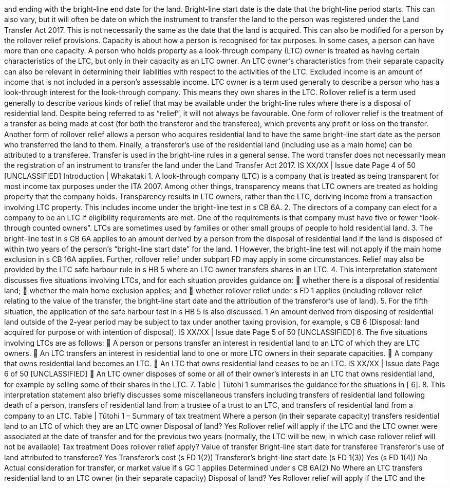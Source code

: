 and ending with the bright-line end date for the land. Bright-line start date is the date that the bright-line period starts. This can also vary, but it will often be date on which the instrument to transfer the land to the person was registered under the Land Transfer Act 2017. This is not necessarily the same as the date that the land is acquired. This can also be modified for a person by the rollover relief provisions. Capacity is about how a person is recognised for tax purposes. In some cases, a person can have more than one capacity. A person who holds property as a look-through company (LTC) owner is treated as having certain characteristics of the LTC, but only in their capacity as an LTC owner. An LTC owner’s characteristics from their separate capacity can also be relevant in determining their liabilities with respect to the activities of the LTC. Excluded income is an amount of income that is not included in a person’s assessable income. LTC owner is a term used generally to describe a person who has a look-through interest for the look-through company. This means they own shares in the LTC. Rollover relief is a term used generally to describe various kinds of relief that may be available under the bright-line rules where there is a disposal of residential land. Despite being referred to as “relief”, it will not always be favourable. One form of rollover relief is the treatment of a transfer as being made at cost (for both the transferor and the transferee), which prevents any profit or loss on the transfer. Another form of rollover relief allows a person who acquires residential land to have the same bright-line start date as the person who transferred the land to them. Finally, a transferor’s use of the residential land (including use as a main home) can be attributed to a transferee. Transfer is used in the bright-line rules in a general sense. The word transfer does not necessarily mean the registration of an instrument to transfer the land under the Land Transfer Act 2017. IS XX/XX | Issue date Page 4 of 50 \[UNCLASSIFIED\] Introduction | Whakataki 1. A look-through company (LTC) is a company that is treated as being transparent for most income tax purposes under the ITA 2007. Among other things, transparency means that LTC owners are treated as holding property that the company holds. Transparency results in LTC owners, rather than the LTC, deriving income from a transaction involving LTC property. This includes income under the bright-line test in s CB 6A. 2. The directors of a company can elect for a company to be an LTC if eligibility requirements are met. One of the requirements is that company must have five or fewer “look-through counted owners”. LTCs are sometimes used by families or other small groups of people to hold residential land. 3. The bright-line test in s CB 6A applies to an amount derived by a person from the disposal of residential land if the land is disposed of within two years of the person’s “bright-line start date” for the land. 1 However, the bright-line test will not apply if the main home exclusion in s CB 16A applies. Further, rollover relief under subpart FD may apply in some circumstances. Relief may also be provided by the LTC safe harbour rule in s HB 5 where an LTC owner transfers shares in an LTC. 4. This interpretation statement discusses five situations involving LTCs, and for each situation provides guidance on:  whether there is a disposal of residential land;  whether the main home exclusion applies; and  whether rollover relief under s FD 1 applies (including rollover relief relating to the value of the transfer, the bright-line start date and the attribution of the transferor’s use of land). 5. For the fifth situation, the application of the safe harbour test in s HB 5 is also discussed. 1 An amount derived from disposing of residential land outside of the 2-year period may be subject to tax under another taxing provision, for example, s CB 6 (Disposal: land acquired for purpose or with intention of disposal). IS XX/XX | Issue date Page 5 of 50 \[UNCLASSIFIED\] 6. The five situations involving LTCs are as follows:  A person or persons transfer an interest in residential land to an LTC of which they are LTC owners.  An LTC transfers an interest in residential land to one or more LTC owners in their separate capacities.  A company that owns residential land becomes an LTC.  An LTC that owns residential land ceases to be an LTC. IS XX/XX | Issue date Page 6 of 50 \[UNCLASSIFIED\]  An LTC owner disposes of some or all of their owner’s interests in an LTC that owns residential land, for example by selling some of their shares in the LTC. 7. Table | Tūtohi 1 summarises the guidance for the situations in \[ 6\]. 8. This interpretation statement also briefly discusses some miscellaneous transfers including transfers of residential land following death of a person, transfers of residential land from a trustee of a trust to an LTC, and transfers of residential land from a company to an LTC. Table | Tūtohi 1 – Summary of tax treatment Where a person (in their separate capacity) transfers residential land to an LTC of which they are an LTC owner Disposal of land? Yes Rollover relief will apply if the LTC and the LTC owner were associated at the date of transfer and for the previous two years (normally, the LTC will be new, in which case rollover relief will not be available) Tax treatment Does rollover relief apply? Value of transfer Bright-line start date for transferee Transferor's use of land attributed to transferee? Yes Transferor’s cost (s FD 1(2)) Transferor’s bright-line start date (s FD 1(3)) Yes (s FD 1(4)) No Actual consideration for transfer, or market value if s GC 1 applies Determined under s CB 6A(2) No Where an LTC transfers residential land to an LTC owner (in their separate capacity) Disposal of land? Yes Rollover relief will apply if the LTC and the